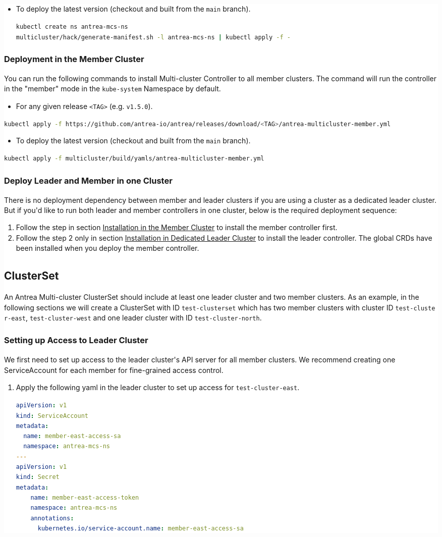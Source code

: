 * To deploy the latest version (checkout and built from the `main` branch).
  
  ```bash
  kubectl create ns antrea-mcs-ns
  multicluster/hack/generate-manifest.sh -l antrea-mcs-ns | kubectl apply -f -
  ```
  
### Deployment in the Member Cluster

You can run the following commands to install Multi-cluster Controller to all
member clusters. The command will run the controller in the "member" mode in the `kube-system`
Namespace by default.

* For any given release `<TAG>` (e.g. `v1.5.0`).

```bash
kubectl apply -f https://github.com/antrea-io/antrea/releases/download/<TAG>/antrea-multicluster-member.yml
```

* To deploy the latest version (checkout and built from the `main` branch).

```bash
kubectl apply -f multicluster/build/yamls/antrea-multicluster-member.yml
```

### Deploy Leader and Member in one Cluster

There is no deployment dependency between member and leader clusters if you are using a cluster
as a dedicated leader cluster. But if you'd like to run both leader and member controllers in
one cluster, below is the required deployment sequence:

1. Follow the step in section [Installation in the Member Cluster](#deployment-in-the-member-cluster)
to install the member controller first.
2. Follow the step 2 only in section [Installation in Dedicated Leader Cluster](#deployment-in-dedicated-leader-cluster)
to install the leader controller. The global CRDs have been installed when you deploy the member controller.

## ClusterSet

An Antrea Multi-cluster ClusterSet should include at least one leader cluster
and two member clusters. As an example, in the following sections we will create a ClusterSet with
ID `test-clusterset` which has two member clusters with cluster ID `test-cluster-east`,
`test-cluster-west` and one leader cluster with ID `test-cluster-north`.

### Setting up Access to Leader Cluster

We first need to set up access to the leader cluster's API server for all member clusters.
We recommend creating one ServiceAccount for each member for fine-grained access control.

1. Apply the following yaml in the leader cluster to set up access for
`test-cluster-east`.

   ```yml
   apiVersion: v1
   kind: ServiceAccount
   metadata:
     name: member-east-access-sa
     namespace: antrea-mcs-ns
   ---
   apiVersion: v1
   kind: Secret
   metadata:
       name: member-east-access-token
       namespace: antrea-mcs-ns
       annotations:
         kubernetes.io/service-account.name: member-east-access-sa
   ```